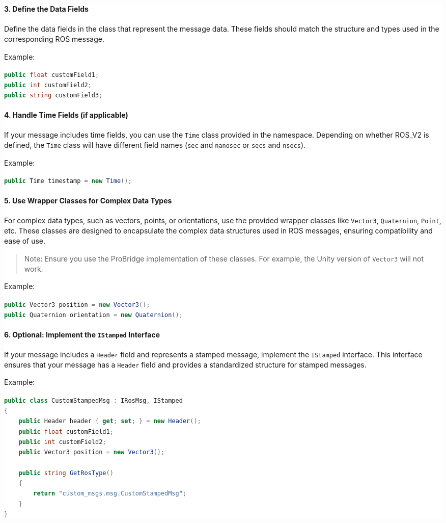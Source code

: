 #### 3. **Define the Data Fields**

Define the data fields in the class that represent the message data. These fields should match the structure and types
used in the corresponding ROS message.

Example:

```csharp
public float customField1;
public int customField2;
public string customField3;
```

#### 4. **Handle Time Fields (if applicable)**

If your message includes time fields, you can use the `Time` class provided in the namespace. Depending on whether
ROS_V2 is defined, the `Time` class will have different field names (`sec` and `nanosec` or `secs` and `nsecs`).

Example:

```csharp
public Time timestamp = new Time();
```

#### 5. **Use Wrapper Classes for Complex Data Types**

For complex data types, such as vectors, points, or orientations, use the provided wrapper classes
like `Vector3`, `Quaternion`, `Point`, etc. These classes are designed to encapsulate the complex data structures used
in ROS messages, ensuring compatibility and ease of use.

> Note: Ensure you use the ProBridge implementation of these classes. For example, the Unity version of `Vector3` will not work.

Example:

```csharp
public Vector3 position = new Vector3();
public Quaternion orientation = new Quaternion();
```

#### 6. **Optional: Implement the `IStamped` Interface**

If your message includes a `Header` field and represents a stamped message, implement the `IStamped` interface. This
interface ensures that your message has a `Header` field and provides a standardized structure for stamped messages.

Example:

```csharp
public class CustomStampedMsg : IRosMsg, IStamped
{
    public Header header { get; set; } = new Header();
    public float customField1;
    public int customField2;
    public Vector3 position = new Vector3();

    public string GetRosType()
    {
        return "custom_msgs.msg.CustomStampedMsg";
    }
}
```
